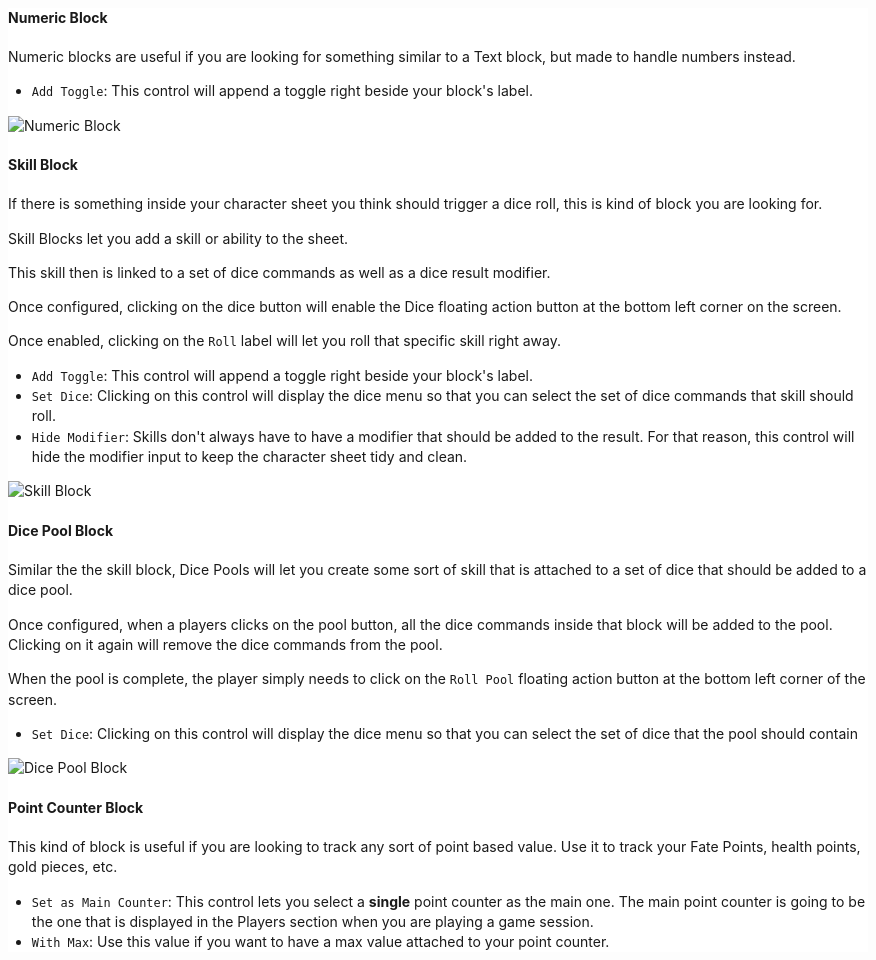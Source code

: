 #### Numeric Block

Numeric blocks are useful if you are looking for something similar to a Text block, but made to handle numbers instead.

- `Add Toggle`: This control will append a toggle right beside your block's label.

![Numeric Block](https://gyazo.com/77eedbbf4768e0b42949bc9946a3e1eb.png)

#### Skill Block

If there is something inside your character sheet you think should trigger a dice roll, this is kind of block you are looking for.

Skill Blocks let you add a skill or ability to the sheet.

This skill then is linked to a set of dice commands as well as a dice result modifier.

Once configured, clicking on the dice button will enable the Dice floating action button at the bottom left corner on the screen.

Once enabled, clicking on the `Roll` label will let you roll that specific skill right away.

- `Add Toggle`: This control will append a toggle right beside your block's label.
- `Set Dice`: Clicking on this control will display the dice menu so that you can select the set of dice commands that skill should roll.
- `Hide Modifier`: Skills don't always have to have a modifier that should be added to the result. For that reason, this control will hide the modifier input to keep the character sheet tidy and clean.

![Skill Block](https://gyazo.com/e48b414263349f33c6cf67e7cd5b701b.png)

#### Dice Pool Block

Similar the the skill block, Dice Pools will let you create some sort of skill that is attached to a set of dice that should be added to a dice pool.

Once configured, when a players clicks on the pool button, all the dice commands inside that block will be added to the pool.
Clicking on it again will remove the dice commands from the pool.

When the pool is complete, the player simply needs to click on the `Roll Pool` floating action button at the bottom left corner of the screen.

- `Set Dice`: Clicking on this control will display the dice menu so that you can select the set of dice that the pool should contain

![Dice Pool Block](https://gyazo.com/48b3744e6a3011076ba308cf51b35b68.png)

#### Point Counter Block

This kind of block is useful if you are looking to track any sort of point based value. Use it to track your Fate Points, health points, gold pieces, etc.

- `Set as Main Counter`: This control lets you select a **single** point counter as the main one. The main point counter is going to be the one that is displayed in the Players section when you are playing a game session.
- `With Max`: Use this value if you want to have a max value attached to your point counter.
